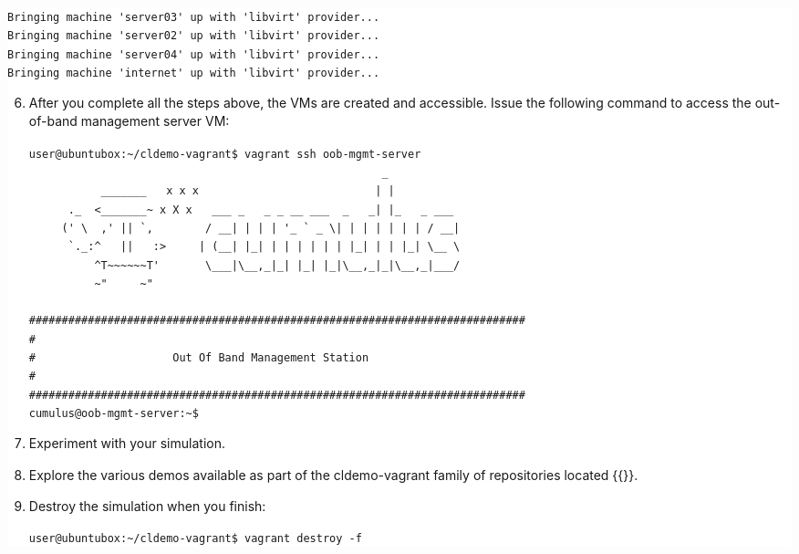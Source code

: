   ```
   Bringing machine 'server03' up with 'libvirt' provider...
   Bringing machine 'server02' up with 'libvirt' provider...
   Bringing machine 'server04' up with 'libvirt' provider...
   Bringing machine 'internet' up with 'libvirt' provider...
   ```

6. After you complete all the steps above, the VMs are created and accessible. Issue the following command to access the out-of-band management server VM:

   ```
   user@ubuntubox:~/cldemo-vagrant$ vagrant ssh oob-mgmt-server
                                                         _
              _______   x x x                           | |
         ._  <_______~ x X x   ___ _   _ _ __ ___  _   _| |_   _ ___
        (' \  ,' || `,        / __| | | | '_ ` _ \| | | | | | | / __|
         `._:^   ||   :>     | (__| |_| | | | | | | |_| | | |_| \__ \
             ^T~~~~~~T'       \___|\__,_|_| |_| |_|\__,_|_|\__,_|___/
             ~"     ~"

   ############################################################################
   #
   #                     Out Of Band Management Station
   #
   ############################################################################
   cumulus@oob-mgmt-server:~$
   ```

7. Experiment with your simulation.

8. Explore the various demos available as part of the cldemo-vagrant family of repositories located {{<exlink url="https://github.com/CumulusNetworks/cldemo-vagrant#available-demos" text="here">}}.

9. Destroy the simulation when you finish:

   ```
   user@ubuntubox:~/cldemo-vagrant$ vagrant destroy -f
   ```
